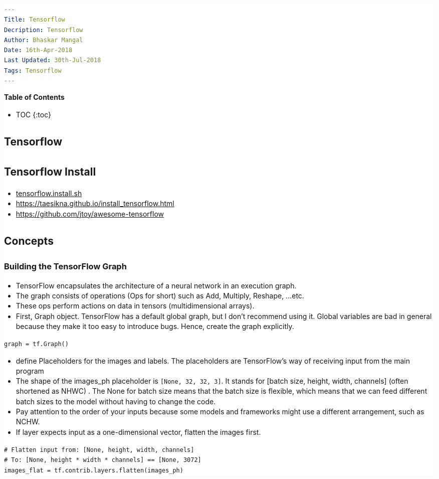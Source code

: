```yaml
---
Title: Tensorflow
Decription: Tensorflow
Author: Bhaskar Mangal
Date: 16th-Apr-2018
Last Updated: 30th-Jul-2018
Tags: Tensorflow
---
```


**Table of Contents**
* TOC
{:toc}


## Tensorflow

## Tensorflow Install
* [tensorflow.install.sh](https://github.com/mangalbhaskar/linuxscripts/blob/master/tensorflow.install.sh)
* https://taesikna.github.io/install_tensorflow.html
* https://github.com/jtoy/awesome-tensorflow

## Concepts

### Building the TensorFlow Graph
- TensorFlow encapsulates the architecture of a neural network in an execution graph.
- The graph consists of operations (Ops for short) such as Add, Multiply, Reshape, …etc.
- These ops perform actions on data in tensors (multidimensional arrays).
- First, Graph object. TensorFlow has a default global graph, but I don’t recommend using it. Global variables are bad in general because they make it too easy to introduce bugs. Hence, create the graph explicitly.
```
graph = tf.Graph()
```
- define Placeholders for the images and labels. The placeholders are TensorFlow’s way of receiving input from the main program
- The shape of the images_ph placeholder is `[None, 32, 32, 3]`. It stands for [batch size, height, width, channels] (often shortened as NHWC) . The None for batch size means that the batch size is flexible, which means that we can feed different batch sizes to the model without having to change the code.
- Pay attention to the order of your inputs because some models and frameworks might use a different arrangement, such as NCHW.
- If layer expects input as a one-dimensional vector, flatten the images first.
```
# Flatten input from: [None, height, width, channels]
# To: [None, height * width * channels] == [None, 3072]
images_flat = tf.contrib.layers.flatten(images_ph)
```
